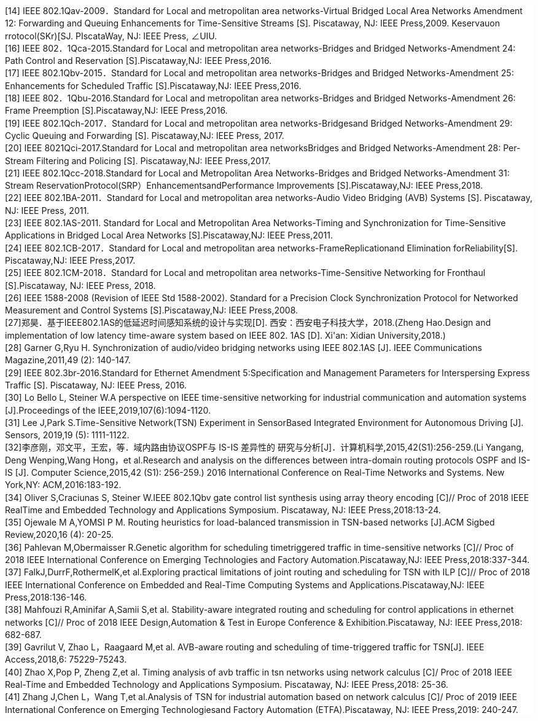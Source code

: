 [14] IEEE 802.1Qav-2009．Standard for Local and metropolitan area networks-Virtual Bridged Local Area Networks Amendment 12: Forwarding and Queuing Enhancements for Time-Sensitive Streams [S]. Piscataway, NJ: IEEE Press,2009. Keservauon rrotocol(SKr)[SJ. PIscataWay, NJ: IEEE Press, ∠UIU.   
[16] IEEE 802．1Qca-2015.Standard for Local and metropolitan area networks-Bridges and Bridged Networks-Amendment 24: Path Control and Reservation [S].Piscataway,NJ: IEEE Press,2016.   
[17] IEEE 802.1Qbv-2015．Standard for Local and metropolitan area networks-Bridges and Bridged Networks-Amendment 25: Enhancements for Scheduled Traffic [S].Piscataway,NJ: IEEE Press,2016.   
[18] IEEE 802．1Qbu-2016.Standard for Local and metropolitan area networks-Bridges and Bridged Networks-Amendment 26: Frame Preemption [S].Piscataway,NJ: IEEE Press,2016.   
[19] IEEE 802.1Qch-2017．Standard for Local and metropolitan area networks-Bridgesand Bridged Networks-Amendment 29: Cyclic Queuing and Forwarding [S]. Piscataway,NJ: IEEE Press, 2017.   
[20] IEEE 8021Qci-2017.Standard for Local and metropolitan area networksBridges and Bridged Networks-Amendment 28: Per-Stream Filtering and Policing [S]. Piscataway,NJ: IEEE Press,2017.   
[21] IEEE 802.1Qcc-2018.Standard for Local and Metropolitan Area Networks-Bridges and Bridged Networks-Amendment 31: Stream ReservationProtocol(SRP）EnhancementsandPerformance Improvements [S].Piscataway,NJ: IEEE Press,2018.   
[22] IEEE 802.1BA-2011．Standard for Local and metropolitan area networks-Audio Video Bridging (AVB) Systems [S]. Piscataway, NJ: IEEE Press, 2011.   
[23] IEEE 802.1AS-2011. Standard for Local and Metropolitan Area Networks-Timing and Synchronization for Time-Sensitive Applications in Bridged Local Area Networks [S].Piscataway,NJ: IEEE Press,2011.   
[24] IEEE 802.1CB-2017．Standard for Local and metropolitan area networks-FrameReplicationand Elimination forReliability[S]. Piscataway,NJ: IEEE Press,2017.   
[25] IEEE 802.1CM-2018．Standard for Local and metropolitan area networks-Time-Sensitive Networking for Fronthaul [S].Piscataway, NJ: IEEE Press, 2018.   
[26] IEEE 1588-2008 (Revision of IEEE Std 1588-2002). Standard for a Precision Clock Synchronization Protocol for Networked Measurement and Control Systems [S].Piscataway,NJ: IEEE Press,2008.   
[27]郑昊．基于IEEE802.1AS的低延迟时间感知系统的设计与实现[D]. 西安：西安电子科技大学，2018.(Zheng Hao.Design and implementation of low latency time-aware system based on IEEE 802. 1AS [D]. Xi'an: Xidian University,2018.)   
[28] Garner G,Ryu H. Synchronization of audio/video bridging networks using IEEE 802.1AS [J]. IEEE Communications Magazine,2011,49 (2): 140-147.   
[29] IEEE 802.3br-2016.Standard for Ethernet Amendment 5:Specification and Management Parameters for Interspersing Express Traffic [S]. Piscataway, NJ: IEEE Press, 2016.   
[30] Lo Bello L, Steiner W.A perspective on IEEE time-sensitive networking for industrial communication and automation systems [J].Proceedings of the IEEE,2019,107(6):1094-1120.   
[31] Lee J,Park S.Time-Sensitive Network(TSN) Experiment in SensorBased Integrated Environment for Autonomous Driving [J]. Sensors, 2019,19 (5): 1111-1122.   
[32]李彦刚，邓文平，王宏，等．域内路由协议OSPF与 IS-IS 差异性的 研究与分析[J]．计算机科学,2015,42(S1):256-259.(Li Yangang, Deng Wenping,Wang Hong，et al.Research and analysis on the differences between intra-domain routing protocols OSPF and IS-IS [J]. Computer Science,2015,42 (S1): 256-259.) 2016 International Conference on Real-Time Networks and Systems. New York,NY: ACM,2016:183-192.   
[34] Oliver S,Craciunas S, Steiner W.IEEE 802.1Qbv gate control list synthesis using array theory encoding [C]// Proc of 2018 IEEE RealTime and Embedded Technology and Applications Symposium. Piscataway, NJ: IEEE Press,2018:13-24.   
[35] Ojewale M A,YOMSI P M. Routing heuristics for load-balanced transmission in TSN-based networks [J].ACM Sigbed Review,2020,16 (4): 20-25.   
[36] Pahlevan M,Obermaisser R.Genetic algorithm for scheduling timetriggered traffic in time-sensitive networks [C]// Proc of 2018 IEEE International Conference on Emerging Technologies and Factory Automation.Piscataway,NJ: IEEE Press,2018:337-344.   
[37] FalkJ,DurrF,RothermelK,et al.Exploring practical limitations of joint routing and scheduling for TSN with ILP [C]// Proc of 2018 IEEE International Conference on Embedded and Real-Time Computing Systems and Applications.Piscataway,NJ: IEEE Press,2018:136-146.   
[38] Mahfouzi R,Aminifar A,Samii S,et al. Stability-aware integrated routing and scheduling for control applications in ethernet networks [C]// Proc of 2018 IEEE Design,Automation & Test in Europe Conference & Exhibition.Piscataway, NJ: IEEE Press,2018: 682-687.   
[39] Gavrilut V, Zhao L，Raagaard M,et al. AVB-aware routing and scheduling of time-triggered traffic for TSN[J]. IEEE Access,2018,6: 75229-75243.   
[40] Zhao X,Pop P, Zheng Z,et al. Timing analysis of avb traffic in tsn networks using network calculus [C]/ Proc of 2018 IEEE Real-Time and Embedded Technology and Applications Symposium. Piscataway, NJ: IEEE Press,2018: 25-36.   
[41] Zhang J,Chen L，Wang T,et al.Analysis of TSN for industrial automation based on network calculus [C]/ Proc of 2019 IEEE International Conference on Emerging Technologiesand Factory Automation (ETFA).Piscataway, NJ: IEEE Press,2019: 240-247.   